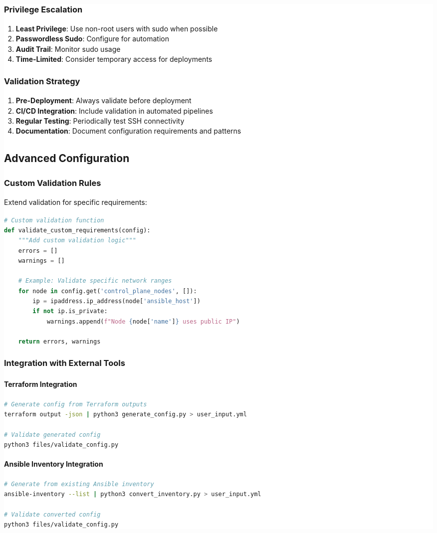 ### Privilege Escalation

1. **Least Privilege**: Use non-root users with sudo when possible
2. **Passwordless Sudo**: Configure for automation
3. **Audit Trail**: Monitor sudo usage
4. **Time-Limited**: Consider temporary access for deployments

### Validation Strategy

1. **Pre-Deployment**: Always validate before deployment
2. **CI/CD Integration**: Include validation in automated pipelines
3. **Regular Testing**: Periodically test SSH connectivity
4. **Documentation**: Document configuration requirements and patterns

## Advanced Configuration

### Custom Validation Rules

Extend validation for specific requirements:

```python
# Custom validation function
def validate_custom_requirements(config):
    """Add custom validation logic"""
    errors = []
    warnings = []
    
    # Example: Validate specific network ranges
    for node in config.get('control_plane_nodes', []):
        ip = ipaddress.ip_address(node['ansible_host'])
        if not ip.is_private:
            warnings.append(f"Node {node['name']} uses public IP")
    
    return errors, warnings
```

### Integration with External Tools

#### Terraform Integration
```bash
# Generate config from Terraform outputs
terraform output -json | python3 generate_config.py > user_input.yml

# Validate generated config
python3 files/validate_config.py
```

#### Ansible Inventory Integration
```bash
# Generate from existing Ansible inventory
ansible-inventory --list | python3 convert_inventory.py > user_input.yml

# Validate converted config
python3 files/validate_config.py
```
